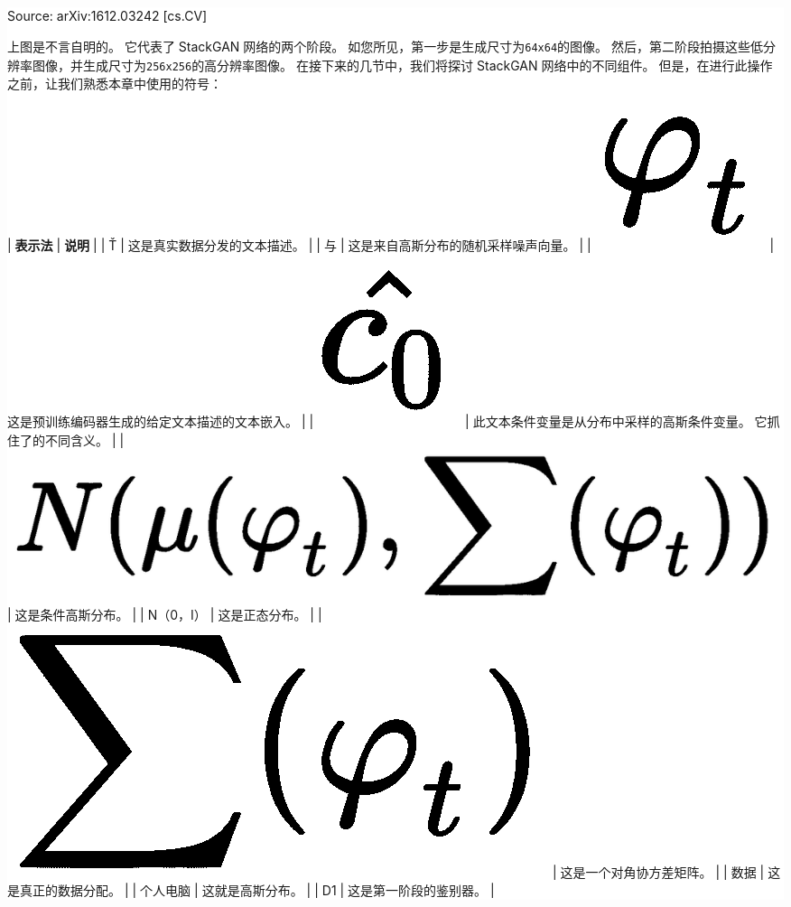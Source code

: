 Source: arXiv:1612.03242 [cs.CV]

上图是不言自明的。 它代表了 StackGAN 网络的两个阶段。 如您所见，第一步是生成尺寸为`64x64`的图像。 然后，第二阶段拍摄这些低分辨率图像，并生成尺寸为`256x256`的高分辨率图像。 在接下来的几节中，我们将探讨 StackGAN 网络中的不同组件。 但是，在进行此操作之前，让我们熟悉本章中使用的符号：

| **表示法** | **说明** |
| Ť | 这是真实数据分发的文本描述。 |
| 与 | 这是来自高斯分布的随机采样噪声向量。 |
| ![](img/e32e6af2-66f3-4230-a504-a531da126b72.png) | 这是预训练编码器生成的给定文本描述的文本嵌入。 |
| ![](img/69081f49-8ca4-4a69-a42c-b82ddc2285ca.png) | 此文本条件变量是从分布中采样的高斯条件变量。 它抓住了的不同含义。 |
| ![](img/a72a5335-9a86-417e-a15d-4d7b491b447d.png) | 这是条件高斯分布。 |
| N（0，I） | 这是正态分布。 |
| ![](img/d857d518-1a01-4b38-a794-c85183029413.png) | 这是一个对角协方差矩阵。 |
| 数据 | 这是真正的数据分配。 |
| 个人电脑 | 这就是高斯分布。 |
| D1 | 这是第一阶段的鉴别器。 |
